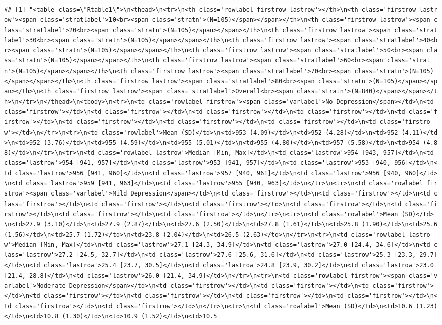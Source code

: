     ## [1] "<table class=\"Rtable1\">\n<thead>\n<tr>\n<th class='rowlabel firstrow lastrow'></th>\n<th class='firstrow lastrow'><span class='stratlabel'>10<br><span class='stratn'>(N=105)</span></span></th>\n<th class='firstrow lastrow'><span class='stratlabel'>20<br><span class='stratn'>(N=105)</span></span></th>\n<th class='firstrow lastrow'><span class='stratlabel'>30<br><span class='stratn'>(N=105)</span></span></th>\n<th class='firstrow lastrow'><span class='stratlabel'>40<br><span class='stratn'>(N=105)</span></span></th>\n<th class='firstrow lastrow'><span class='stratlabel'>50<br><span class='stratn'>(N=105)</span></span></th>\n<th class='firstrow lastrow'><span class='stratlabel'>60<br><span class='stratn'>(N=105)</span></span></th>\n<th class='firstrow lastrow'><span class='stratlabel'>70<br><span class='stratn'>(N=105)</span></span></th>\n<th class='firstrow lastrow'><span class='stratlabel'>80<br><span class='stratn'>(N=105)</span></span></th>\n<th class='firstrow lastrow'><span class='stratlabel'>Overall<br><span class='stratn'>(N=840)</span></span></th>\n</tr>\n</thead>\n<tbody>\n<tr>\n<td class='rowlabel firstrow'><span class='varlabel'>No Depression</span></td>\n<td class='firstrow'></td>\n<td class='firstrow'></td>\n<td class='firstrow'></td>\n<td class='firstrow'></td>\n<td class='firstrow'></td>\n<td class='firstrow'></td>\n<td class='firstrow'></td>\n<td class='firstrow'></td>\n<td class='firstrow'></td>\n</tr>\n<tr>\n<td class='rowlabel'>Mean (SD)</td>\n<td>953 (4.09)</td>\n<td>952 (4.28)</td>\n<td>952 (4.11)</td>\n<td>952 (3.76)</td>\n<td>955 (4.59)</td>\n<td>955 (5.01)</td>\n<td>955 (4.80)</td>\n<td>957 (5.58)</td>\n<td>954 (4.88)</td>\n</tr>\n<tr>\n<td class='rowlabel lastrow'>Median [Min, Max]</td>\n<td class='lastrow'>954 [943, 957]</td>\n<td class='lastrow'>954 [941, 957]</td>\n<td class='lastrow'>953 [941, 957]</td>\n<td class='lastrow'>953 [940, 956]</td>\n<td class='lastrow'>956 [941, 960]</td>\n<td class='lastrow'>957 [940, 961]</td>\n<td class='lastrow'>956 [940, 960]</td>\n<td class='lastrow'>959 [941, 963]</td>\n<td class='lastrow'>955 [940, 963]</td>\n</tr>\n<tr>\n<td class='rowlabel firstrow'><span class='varlabel'>Mild Depression</span></td>\n<td class='firstrow'></td>\n<td class='firstrow'></td>\n<td class='firstrow'></td>\n<td class='firstrow'></td>\n<td class='firstrow'></td>\n<td class='firstrow'></td>\n<td class='firstrow'></td>\n<td class='firstrow'></td>\n<td class='firstrow'></td>\n</tr>\n<tr>\n<td class='rowlabel'>Mean (SD)</td>\n<td>27.9 (3.10)</td>\n<td>27.9 (2.87)</td>\n<td>27.6 (2.50)</td>\n<td>27.8 (1.61)</td>\n<td>25.8 (1.90)</td>\n<td>25.6 (1.56)</td>\n<td>25.7 (1.72)</td>\n<td>23.8 (2.04)</td>\n<td>26.5 (2.63)</td>\n</tr>\n<tr>\n<td class='rowlabel lastrow'>Median [Min, Max]</td>\n<td class='lastrow'>27.1 [24.3, 34.9]</td>\n<td class='lastrow'>27.0 [24.4, 34.6]</td>\n<td class='lastrow'>27.2 [24.5, 32.7]</td>\n<td class='lastrow'>27.6 [25.6, 31.6]</td>\n<td class='lastrow'>25.3 [23.3, 29.7]</td>\n<td class='lastrow'>25.4 [23.7, 30.5]</td>\n<td class='lastrow'>24.8 [23.9, 30.2]</td>\n<td class='lastrow'>23.0 [21.4, 28.8]</td>\n<td class='lastrow'>26.0 [21.4, 34.9]</td>\n</tr>\n<tr>\n<td class='rowlabel firstrow'><span class='varlabel'>Moderate Depression</span></td>\n<td class='firstrow'></td>\n<td class='firstrow'></td>\n<td class='firstrow'></td>\n<td class='firstrow'></td>\n<td class='firstrow'></td>\n<td class='firstrow'></td>\n<td class='firstrow'></td>\n<td class='firstrow'></td>\n<td class='firstrow'></td>\n</tr>\n<tr>\n<td class='rowlabel'>Mean (SD)</td>\n<td>10.6 (1.23)</td>\n<td>10.8 (1.30)</td>\n<td>10.9 (1.52)</td>\n<td>10.5